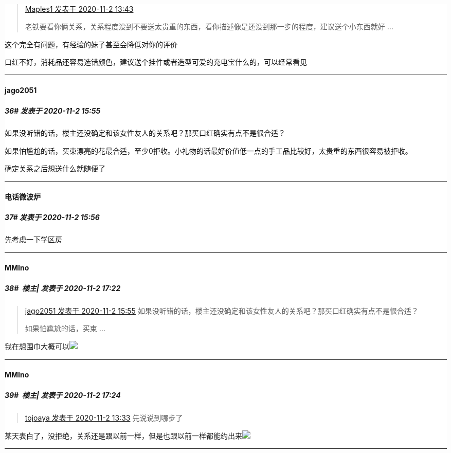 <blockquote><a href="httphttps://bbs.saraba1st.com/2b/forum.php?mod=redirect&amp;goto=findpost&amp;pid=49258800&amp;ptid=1969802" target="_blank">Maples1 发表于 2020-11-2 13:43</a>

老铁要看你俩关系，关系程度没到不要送太贵重的东西，看你描述像是还没到那一步的程度，建议送个小东西就好 ...</blockquote>
这个完全有问题，有经验的妹子甚至会降低对你的评价

口红不好，消耗品还容易选错颜色，建议送个挂件或者造型可爱的充电宝什么的，可以经常看见


-----

####  jago2051  
##### 36#       发表于 2020-11-2 15:55


如果没听错的话，楼主还没确定和该女性友人的关系吧？那买口红确实有点不是很合适？

如果怕尴尬的话，买束漂亮的花最合适，至少0拒收。小礼物的话最好价值低一点的手工品比较好，太贵重的东西很容易被拒收。

确定关系之后想送什么就随便了


-----

####  电话微波炉  
##### 37#       发表于 2020-11-2 15:56


先考虑一下学区房


-----

####  MMIno  
##### 38#         楼主| 发表于 2020-11-2 17:22


<blockquote><a href="httphttps://bbs.saraba1st.com/2b/forum.php?mod=redirect&amp;goto=findpost&amp;pid=49260168&amp;ptid=1969802" target="_blank">jago2051 发表于 2020-11-2 15:55</a>
如果没听错的话，楼主还没确定和该女性友人的关系吧？那买口红确实有点不是很合适？

如果怕尴尬的话，买束 ...</blockquote>
我在想围巾大概可以<img src="https://static.saraba1st.com/image/smiley/face2017/068.png" referrerpolicy="no-referrer">


-----

####  MMIno  
##### 39#         楼主| 发表于 2020-11-2 17:24


<blockquote><a href="httphttps://bbs.saraba1st.com/2b/forum.php?mod=redirect&amp;goto=findpost&amp;pid=49258678&amp;ptid=1969802" target="_blank">tojoaya 发表于 2020-11-2 13:33</a>
先说说到哪步了</blockquote>
某天表白了，没拒绝，关系还是跟以前一样，但是也跟以前一样都能约出来<img src="https://static.saraba1st.com/image/smiley/face2017/001.png" referrerpolicy="no-referrer">


-----
